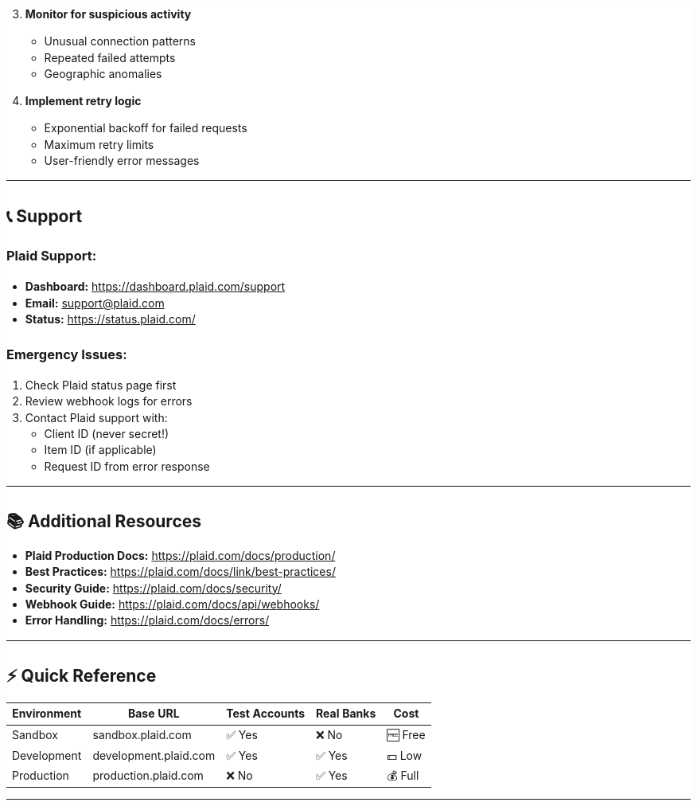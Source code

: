 3. **Monitor for suspicious activity**
   - Unusual connection patterns
   - Repeated failed attempts
   - Geographic anomalies

4. **Implement retry logic**
   - Exponential backoff for failed requests
   - Maximum retry limits
   - User-friendly error messages

---

## 📞 Support

### Plaid Support:
- **Dashboard:** https://dashboard.plaid.com/support
- **Email:** support@plaid.com
- **Status:** https://status.plaid.com/

### Emergency Issues:
1. Check Plaid status page first
2. Review webhook logs for errors
3. Contact Plaid support with:
   - Client ID (never secret!)
   - Item ID (if applicable)
   - Request ID from error response

---

## 📚 Additional Resources

- **Plaid Production Docs:** https://plaid.com/docs/production/
- **Best Practices:** https://plaid.com/docs/link/best-practices/
- **Security Guide:** https://plaid.com/docs/security/
- **Webhook Guide:** https://plaid.com/docs/api/webhooks/
- **Error Handling:** https://plaid.com/docs/errors/

---

## ⚡ Quick Reference

| Environment | Base URL | Test Accounts | Real Banks | Cost |
|------------|----------|---------------|------------|------|
| Sandbox | sandbox.plaid.com | ✅ Yes | ❌ No | 🆓 Free |
| Development | development.plaid.com | ✅ Yes | ✅ Yes | 💵 Low |
| Production | production.plaid.com | ❌ No | ✅ Yes | 💰 Full |

---
